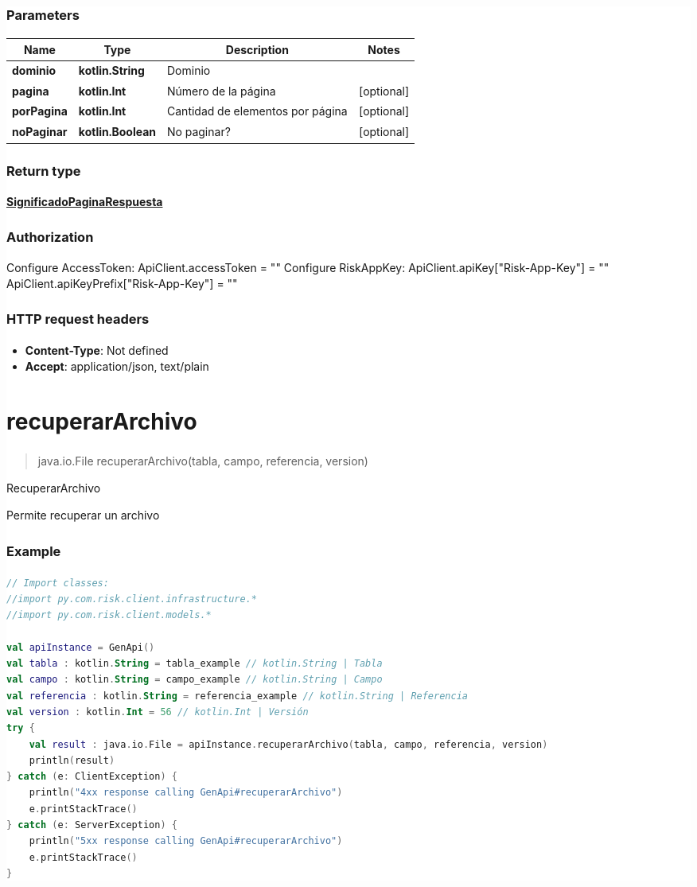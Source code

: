 ### Parameters

Name | Type | Description  | Notes
------------- | ------------- | ------------- | -------------
 **dominio** | **kotlin.String**| Dominio |
 **pagina** | **kotlin.Int**| Número de la página | [optional]
 **porPagina** | **kotlin.Int**| Cantidad de elementos por página | [optional]
 **noPaginar** | **kotlin.Boolean**| No paginar? | [optional]

### Return type

[**SignificadoPaginaRespuesta**](SignificadoPaginaRespuesta.md)

### Authorization


Configure AccessToken:
    ApiClient.accessToken = ""
Configure RiskAppKey:
    ApiClient.apiKey["Risk-App-Key"] = ""
    ApiClient.apiKeyPrefix["Risk-App-Key"] = ""

### HTTP request headers

 - **Content-Type**: Not defined
 - **Accept**: application/json, text/plain

<a name="recuperarArchivo"></a>
# **recuperarArchivo**
> java.io.File recuperarArchivo(tabla, campo, referencia, version)

RecuperarArchivo

Permite recuperar un archivo

### Example
```kotlin
// Import classes:
//import py.com.risk.client.infrastructure.*
//import py.com.risk.client.models.*

val apiInstance = GenApi()
val tabla : kotlin.String = tabla_example // kotlin.String | Tabla
val campo : kotlin.String = campo_example // kotlin.String | Campo
val referencia : kotlin.String = referencia_example // kotlin.String | Referencia
val version : kotlin.Int = 56 // kotlin.Int | Versión
try {
    val result : java.io.File = apiInstance.recuperarArchivo(tabla, campo, referencia, version)
    println(result)
} catch (e: ClientException) {
    println("4xx response calling GenApi#recuperarArchivo")
    e.printStackTrace()
} catch (e: ServerException) {
    println("5xx response calling GenApi#recuperarArchivo")
    e.printStackTrace()
}
```
